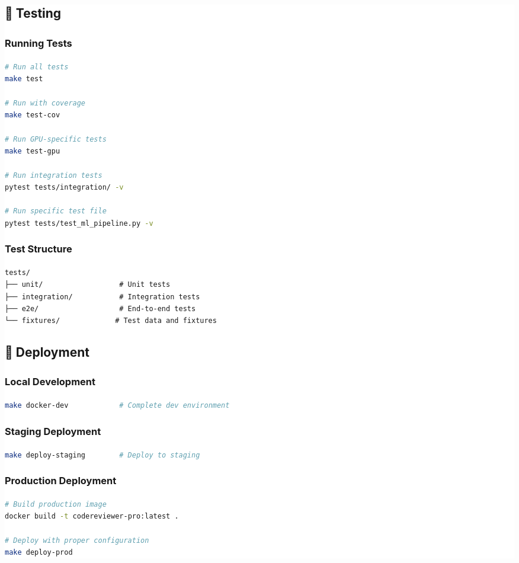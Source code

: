 ## 🧪 Testing

### Running Tests

```bash
# Run all tests
make test

# Run with coverage
make test-cov

# Run GPU-specific tests
make test-gpu

# Run integration tests
pytest tests/integration/ -v

# Run specific test file
pytest tests/test_ml_pipeline.py -v
```

### Test Structure

```
tests/
├── unit/                  # Unit tests
├── integration/           # Integration tests
├── e2e/                   # End-to-end tests
└── fixtures/             # Test data and fixtures
```

## 🚀 Deployment

### Local Development
```bash
make docker-dev            # Complete dev environment
```

### Staging Deployment
```bash
make deploy-staging        # Deploy to staging
```

### Production Deployment
```bash
# Build production image
docker build -t codereviewer-pro:latest .

# Deploy with proper configuration
make deploy-prod
```

